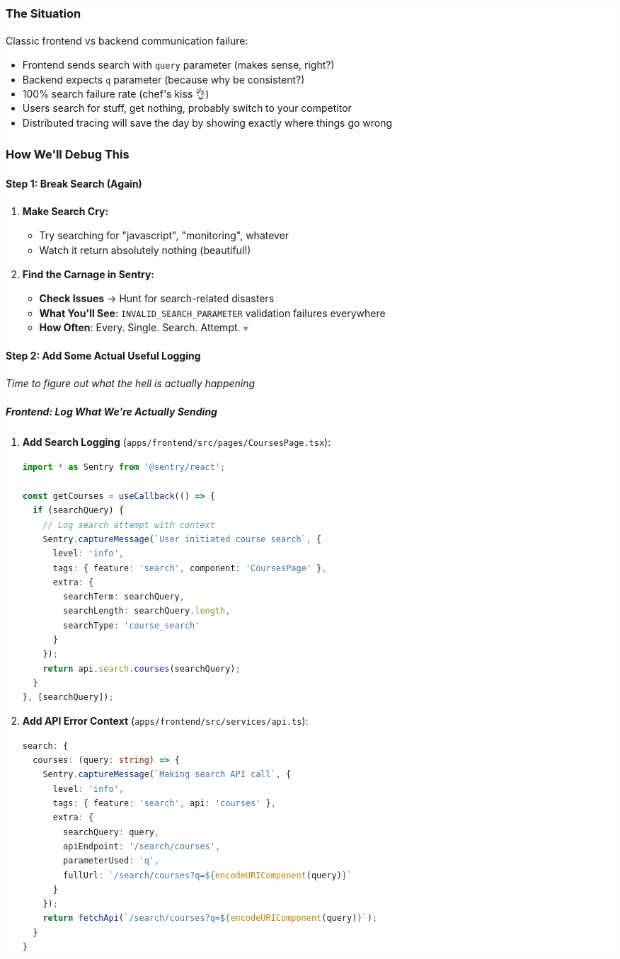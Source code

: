### **The Situation**
Classic frontend vs backend communication failure:
- Frontend sends search with `query` parameter (makes sense, right?)
- Backend expects `q` parameter (because why be consistent?)
- 100% search failure rate (chef's kiss 👌)
- Users search for stuff, get nothing, probably switch to your competitor
- Distributed tracing will save the day by showing exactly where things go wrong

### **How We'll Debug This**

#### **Step 1: Break Search (Again)**

1. **Make Search Cry:**
   - Try searching for "javascript", "monitoring", whatever
   - Watch it return absolutely nothing (beautiful!)

2. **Find the Carnage in Sentry:**
   - **Check Issues** → Hunt for search-related disasters
   - **What You'll See**: `INVALID_SEARCH_PARAMETER` validation failures everywhere  
   - **How Often**: Every. Single. Search. Attempt. 💀

#### **Step 2: Add Some Actual Useful Logging**
*Time to figure out what the hell is actually happening*

##### **Frontend: Log What We're Actually Sending**

1. **Add Search Logging** (`apps/frontend/src/pages/CoursesPage.tsx`):
   ```typescript
   import * as Sentry from '@sentry/react';
   
   const getCourses = useCallback(() => {
     if (searchQuery) {
       // Log search attempt with context
       Sentry.captureMessage(`User initiated course search`, {
         level: 'info',
         tags: { feature: 'search', component: 'CoursesPage' },
         extra: {
           searchTerm: searchQuery,
           searchLength: searchQuery.length,
           searchType: 'course_search'
         }
       });
       return api.search.courses(searchQuery);
     }
   }, [searchQuery]);
   ```

2. **Add API Error Context** (`apps/frontend/src/services/api.ts`):
   ```typescript
   search: {
     courses: (query: string) => {
       Sentry.captureMessage(`Making search API call`, {
         level: 'info',
         tags: { feature: 'search', api: 'courses' },
         extra: {
           searchQuery: query,
           apiEndpoint: '/search/courses',
           parameterUsed: 'q',
           fullUrl: `/search/courses?q=${encodeURIComponent(query)}`
         }
       });
       return fetchApi(`/search/courses?q=${encodeURIComponent(query)}`);
     }
   }
   ```
